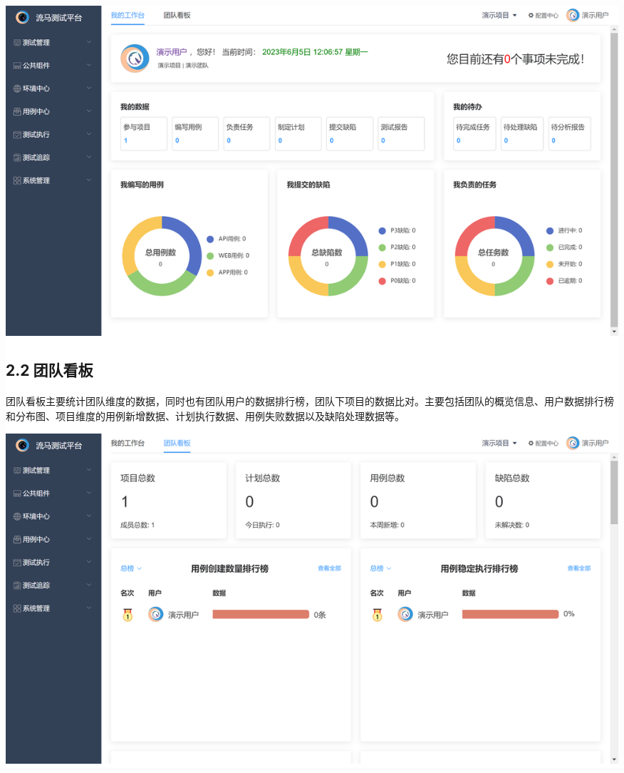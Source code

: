 ![1-2-1](./assets/1-2-1.png)

## 2.2 团队看板

团队看板主要统计团队维度的数据，同时也有团队用户的数据排行榜，团队下项目的数据比对。主要包括团队的概览信息、用户数据排行榜和分布图、项目维度的用例新增数据、计划执行数据、用例失败数据以及缺陷处理数据等。

![1-2-2](./assets/1-2-2.png)
